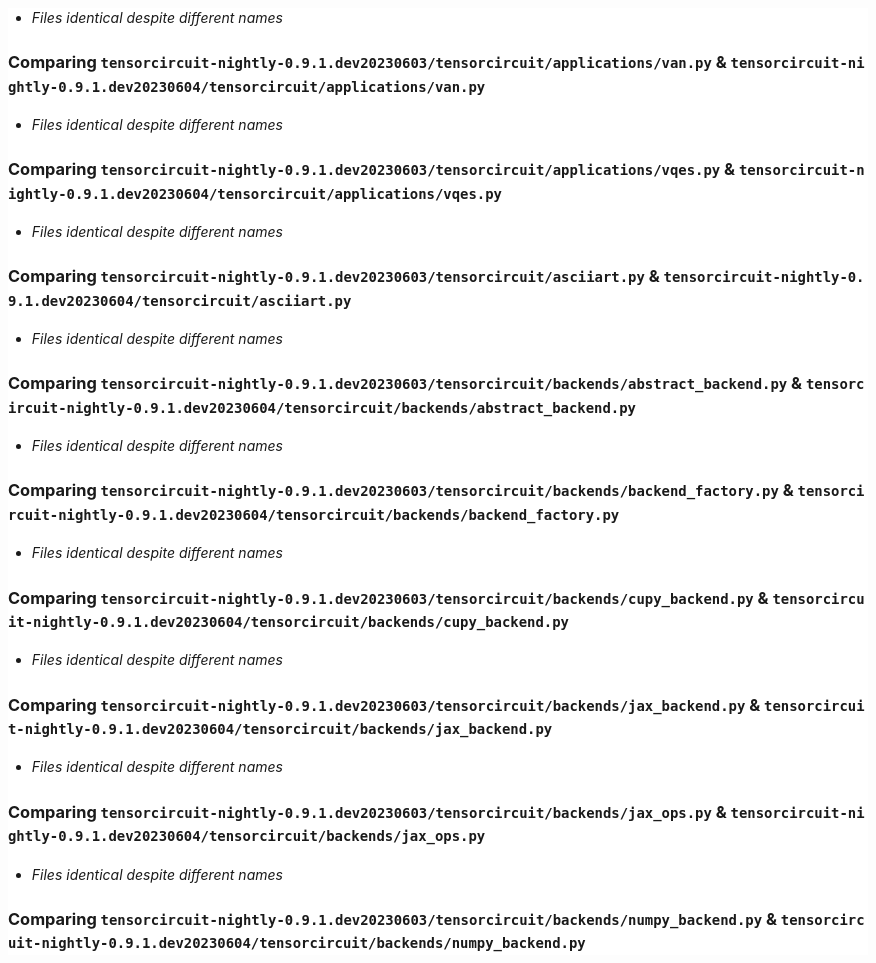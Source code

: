  * *Files identical despite different names*

### Comparing `tensorcircuit-nightly-0.9.1.dev20230603/tensorcircuit/applications/van.py` & `tensorcircuit-nightly-0.9.1.dev20230604/tensorcircuit/applications/van.py`

 * *Files identical despite different names*

### Comparing `tensorcircuit-nightly-0.9.1.dev20230603/tensorcircuit/applications/vqes.py` & `tensorcircuit-nightly-0.9.1.dev20230604/tensorcircuit/applications/vqes.py`

 * *Files identical despite different names*

### Comparing `tensorcircuit-nightly-0.9.1.dev20230603/tensorcircuit/asciiart.py` & `tensorcircuit-nightly-0.9.1.dev20230604/tensorcircuit/asciiart.py`

 * *Files identical despite different names*

### Comparing `tensorcircuit-nightly-0.9.1.dev20230603/tensorcircuit/backends/abstract_backend.py` & `tensorcircuit-nightly-0.9.1.dev20230604/tensorcircuit/backends/abstract_backend.py`

 * *Files identical despite different names*

### Comparing `tensorcircuit-nightly-0.9.1.dev20230603/tensorcircuit/backends/backend_factory.py` & `tensorcircuit-nightly-0.9.1.dev20230604/tensorcircuit/backends/backend_factory.py`

 * *Files identical despite different names*

### Comparing `tensorcircuit-nightly-0.9.1.dev20230603/tensorcircuit/backends/cupy_backend.py` & `tensorcircuit-nightly-0.9.1.dev20230604/tensorcircuit/backends/cupy_backend.py`

 * *Files identical despite different names*

### Comparing `tensorcircuit-nightly-0.9.1.dev20230603/tensorcircuit/backends/jax_backend.py` & `tensorcircuit-nightly-0.9.1.dev20230604/tensorcircuit/backends/jax_backend.py`

 * *Files identical despite different names*

### Comparing `tensorcircuit-nightly-0.9.1.dev20230603/tensorcircuit/backends/jax_ops.py` & `tensorcircuit-nightly-0.9.1.dev20230604/tensorcircuit/backends/jax_ops.py`

 * *Files identical despite different names*

### Comparing `tensorcircuit-nightly-0.9.1.dev20230603/tensorcircuit/backends/numpy_backend.py` & `tensorcircuit-nightly-0.9.1.dev20230604/tensorcircuit/backends/numpy_backend.py`
